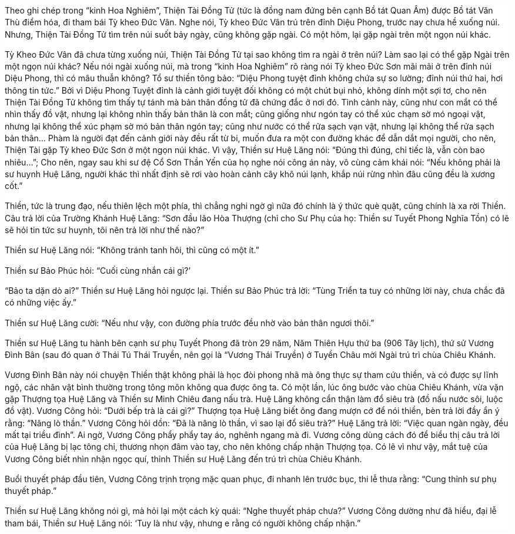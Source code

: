 Theo ghi chép trong “kinh Hoa Nghiêm”, Thiện Tài Đồng Tử (tức là đồng nam đứng bên cạnh Bồ tát Quan Âm) được Bồ tát Văn Thù điểm hóa, đi tham bái Tỳ kheo Đức Vân. Nghe nói, Tỳ kheo Đức Vân trú trên đỉnh Diệu Phong, trước nay chưa hề xuống núi. Nhưng, Thiện Tài Đồng Tử tìm trên núi suốt bảy ngày, cũng không gặp ngài. Có một hôm, lại gặp ngài trên một ngọn núi khác.

Tỳ Kheo Đức Vân đã chưa từng xuống núi, Thiện Tài Đồng Tử tại sao không tìm ra ngài ở trên núi? Làm sao lại có thể gặp Ngài trên một ngọn núi khác? Nếu nói ngài xuống núi, mà trong “kinh Hoa Nghiêm” rõ ràng nói Tỳ kheo Đức Sơn mãi mãi ở trên đỉnh núi Diệu Phong, thì có mâu thuẫn không? Tổ sư thiền tông bảo: “Diệu Phong tuyệt đỉnh không chứa sự so lường; đỉnh núi thứ hai, hơi thông tin tức.” Bởi vì Diệu Phong Tuyệt đỉnh là cảnh giới tuyệt đối không có một chút bụi nhỏ, không dính một sợi tơ, cho nên Thiện Tài Đồng Tử không tìm thấy tự tánh mà bản thân đồng tử đã chứng đắc ở nơi đó. Tình cảnh này, cũng như con mắt có thể nhìn thấy đồ vật, nhưng lại không nhìn thấy bản thân là con mắt; cũng giống như ngón tay có thể xúc chạm sờ mó ngoại vật, nhưng lại không thể xúc phạm sờ mó bản thân ngón tay; cũng như nước có thể rửa sạch vạn vật, nhưng lại không thể rửa sạch bản thân… Phàm là người đạt đến cảnh giới này đều rất từ bi, muốn đưa ra một con đường khác để dẫn dắt mọi người, cho nên, Thiện Tài gặp Tỳ kheo Đức Sơn ở một ngọn núi khác. Vì vậy, Thiền sư Huệ Lăng nói: “Đúng thì đúng, chỉ tiếc là, vẫn còn bao nhiêu…”; Cho nên, ngay sau khi sư đệ Cổ Sơn Thần Yến của họ nghe nói công án này, vô cùng cảm khái nói: “Nếu không phải là sư huynh Huệ Lăng, người khác thì nhất định sẽ rơi vào hoàn cảnh cây khô núi lạnh, khắp núi rừng nhìn đâu cũng đều là xương cốt.”

Thiền, tức là trung đạo, nếu thiên lệch một phía, thì chẳng nghi ngờ gì nữa đó chính là ý thức què quặt, cũng chính là xa rời Thiền. Câu trả lời của Trường Khánh Huệ Lăng: “Sơn đầu lão Hòa Thượng (chỉ cho Sư Phụ của họ: Thiền sư Tuyết Phong Nghĩa Tồn) có lẽ sẽ hỏi tin tức sư huynh, tôi nên trả lời như thế nào?”

Thiền sư Huệ Lăng nói: “Không tránh tanh hôi, thì cũng có một ít.”

Thiền sư Bảo Phúc hỏi: “Cuối cùng nhắn cái gì?’

“Bảo ta dặn dò ai?” Thiền sư Huệ Lăng hỏi ngược lại. Thiền sư Bảo Phúc trả lời: “Tùng Triển ta tuy có những lời này, chưa chắc đã có những việc ấy.”

Thiền sư Huệ Lăng cười: “Nếu như vậy, con đường phía trước đều nhờ vào bản thân ngươi thôi.”

Thiền sư Huệ Lăng tu hành bên cạnh sư phụ Tuyết Phong đã tròn 29 năm, Năm Thiên Hựu thứ ba (906 Tây lịch), thứ sử Vương Đình Bân (sau đó quan ở Thái Tú Thái Truyền, nên gọi là “Vương Thái Truyền) ở Tuyền Châu mời Ngài trú trì chùa Chiêu Khánh.

Vương Đình Bân này nói chuyện Thiền thật không phải là học đòi phong nhã mà ông thực sự tham cứu thiền, và có được sự lĩnh ngộ, các nhân vật bình thường trong tông môn không qua được ông ta. Có một lần, lúc ông bước vào chùa Chiêu Khánh, vừa vặn gặp Thượng tọa Huệ Lăng và Thiền sư Minh Chiêu đang nấu trà. Huệ Lăng không cẩn thận làm đổ siêu trà (đồ nấu nước sôi, luộc đồ vật). Vương Công hỏi: “Dưới bếp trà là cái gì?” Thượng tọa Huệ Lăng biết ông đang mượn cớ để nói thiền, bèn trả lời đầy ẩn ý rằng: “Nâng lò thần.” Vương Công hỏi dồn: “Đã là nâng lò thần, vì sao lại đổ siêu trà?” Huệ Lăng trả lời: “Việc quan ngàn ngày, đều mất tại triều đình”. Ai ngờ, Vương Công phẩy phẩy tay áo, nghênh ngang mà đi. Vương công dùng cách đó để biểu thị câu trả lời của Huệ Lăng bị lạc tông chỉ, thương nhọn đâm vào tay, cho nên không chấp nhận Thượng tọa. Có lẽ vì như vậy, mắt tuệ của Vương Công biết nhìn nhận ngọc quí, thỉnh Thiền sư Huệ Lăng đến trú trì chùa Chiêu Khánh.

Buổi thuyết pháp đầu tiên, Vương Công trịnh trọng mặc quan phục, đi nhanh lên trước bục, thi lễ thưa rằng: “Cung thỉnh sư phụ thuyết pháp.”

Thiền sư Huệ Lăng không nói gì, mà hỏi lại một cách kỳ quái: “Nghe thuyết pháp chưa?” Vương Công dường như đã hiểu, đại lễ tham bái, Thiền sư Huệ Lăng nói: ‘Tuy là như vậy, nhưng e rằng có người không chấp nhận.”
